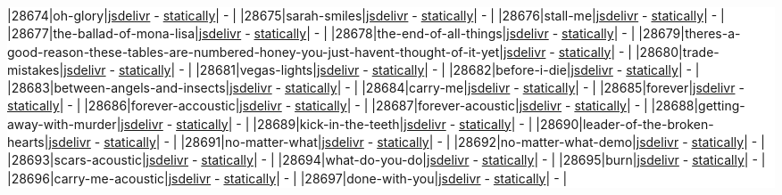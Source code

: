 |28674|oh-glory|[jsdelivr](https://cdn.jsdelivr.net/gh/dbchord/c7-1-3/25001-30000/28501-29000/oh-glory.webp) - [statically](https://cdn.statically.io/gh/dbchord/c7-1-3/i/25001-30000/28501-29000/oh-glory.webp)| - |
|28675|sarah-smiles|[jsdelivr](https://cdn.jsdelivr.net/gh/dbchord/c7-1-3/25001-30000/28501-29000/sarah-smiles.webp) - [statically](https://cdn.statically.io/gh/dbchord/c7-1-3/i/25001-30000/28501-29000/sarah-smiles.webp)| - |
|28676|stall-me|[jsdelivr](https://cdn.jsdelivr.net/gh/dbchord/c7-1-3/25001-30000/28501-29000/stall-me.webp) - [statically](https://cdn.statically.io/gh/dbchord/c7-1-3/i/25001-30000/28501-29000/stall-me.webp)| - |
|28677|the-ballad-of-mona-lisa|[jsdelivr](https://cdn.jsdelivr.net/gh/dbchord/c7-1-3/25001-30000/28501-29000/the-ballad-of-mona-lisa.webp) - [statically](https://cdn.statically.io/gh/dbchord/c7-1-3/i/25001-30000/28501-29000/the-ballad-of-mona-lisa.webp)| - |
|28678|the-end-of-all-things|[jsdelivr](https://cdn.jsdelivr.net/gh/dbchord/c7-1-3/25001-30000/28501-29000/the-end-of-all-things.webp) - [statically](https://cdn.statically.io/gh/dbchord/c7-1-3/i/25001-30000/28501-29000/the-end-of-all-things.webp)| - |
|28679|theres-a-good-reason-these-tables-are-numbered-honey-you-just-havent-thought-of-it-yet|[jsdelivr](https://cdn.jsdelivr.net/gh/dbchord/c7-1-3/25001-30000/28501-29000/theres-a-good-reason-these-tables-are-numbered-honey-you-just-havent-thought-of-it-yet.webp) - [statically](https://cdn.statically.io/gh/dbchord/c7-1-3/i/25001-30000/28501-29000/theres-a-good-reason-these-tables-are-numbered-honey-you-just-havent-thought-of-it-yet.webp)| - |
|28680|trade-mistakes|[jsdelivr](https://cdn.jsdelivr.net/gh/dbchord/c7-1-3/25001-30000/28501-29000/trade-mistakes.webp) - [statically](https://cdn.statically.io/gh/dbchord/c7-1-3/i/25001-30000/28501-29000/trade-mistakes.webp)| - |
|28681|vegas-lights|[jsdelivr](https://cdn.jsdelivr.net/gh/dbchord/c7-1-3/25001-30000/28501-29000/vegas-lights.webp) - [statically](https://cdn.statically.io/gh/dbchord/c7-1-3/i/25001-30000/28501-29000/vegas-lights.webp)| - |
|28682|before-i-die|[jsdelivr](https://cdn.jsdelivr.net/gh/dbchord/c7-1-3/25001-30000/28501-29000/before-i-die.webp) - [statically](https://cdn.statically.io/gh/dbchord/c7-1-3/i/25001-30000/28501-29000/before-i-die.webp)| - |
|28683|between-angels-and-insects|[jsdelivr](https://cdn.jsdelivr.net/gh/dbchord/c7-1-3/25001-30000/28501-29000/between-angels-and-insects.webp) - [statically](https://cdn.statically.io/gh/dbchord/c7-1-3/i/25001-30000/28501-29000/between-angels-and-insects.webp)| - |
|28684|carry-me|[jsdelivr](https://cdn.jsdelivr.net/gh/dbchord/c7-1-3/25001-30000/28501-29000/carry-me.webp) - [statically](https://cdn.statically.io/gh/dbchord/c7-1-3/i/25001-30000/28501-29000/carry-me.webp)| - |
|28685|forever|[jsdelivr](https://cdn.jsdelivr.net/gh/dbchord/c7-1-3/25001-30000/28501-29000/forever.webp) - [statically](https://cdn.statically.io/gh/dbchord/c7-1-3/i/25001-30000/28501-29000/forever.webp)| - |
|28686|forever-accoustic|[jsdelivr](https://cdn.jsdelivr.net/gh/dbchord/c7-1-3/25001-30000/28501-29000/forever-accoustic.webp) - [statically](https://cdn.statically.io/gh/dbchord/c7-1-3/i/25001-30000/28501-29000/forever-accoustic.webp)| - |
|28687|forever-acoustic|[jsdelivr](https://cdn.jsdelivr.net/gh/dbchord/c7-1-3/25001-30000/28501-29000/forever-acoustic.webp) - [statically](https://cdn.statically.io/gh/dbchord/c7-1-3/i/25001-30000/28501-29000/forever-acoustic.webp)| - |
|28688|getting-away-with-murder|[jsdelivr](https://cdn.jsdelivr.net/gh/dbchord/c7-1-3/25001-30000/28501-29000/getting-away-with-murder.webp) - [statically](https://cdn.statically.io/gh/dbchord/c7-1-3/i/25001-30000/28501-29000/getting-away-with-murder.webp)| - |
|28689|kick-in-the-teeth|[jsdelivr](https://cdn.jsdelivr.net/gh/dbchord/c7-1-3/25001-30000/28501-29000/kick-in-the-teeth.webp) - [statically](https://cdn.statically.io/gh/dbchord/c7-1-3/i/25001-30000/28501-29000/kick-in-the-teeth.webp)| - |
|28690|leader-of-the-broken-hearts|[jsdelivr](https://cdn.jsdelivr.net/gh/dbchord/c7-1-3/25001-30000/28501-29000/leader-of-the-broken-hearts.webp) - [statically](https://cdn.statically.io/gh/dbchord/c7-1-3/i/25001-30000/28501-29000/leader-of-the-broken-hearts.webp)| - |
|28691|no-matter-what|[jsdelivr](https://cdn.jsdelivr.net/gh/dbchord/c7-1-3/25001-30000/28501-29000/no-matter-what.webp) - [statically](https://cdn.statically.io/gh/dbchord/c7-1-3/i/25001-30000/28501-29000/no-matter-what.webp)| - |
|28692|no-matter-what-demo|[jsdelivr](https://cdn.jsdelivr.net/gh/dbchord/c7-1-3/25001-30000/28501-29000/no-matter-what-demo.webp) - [statically](https://cdn.statically.io/gh/dbchord/c7-1-3/i/25001-30000/28501-29000/no-matter-what-demo.webp)| - |
|28693|scars-acoustic|[jsdelivr](https://cdn.jsdelivr.net/gh/dbchord/c7-1-3/25001-30000/28501-29000/scars-acoustic.webp) - [statically](https://cdn.statically.io/gh/dbchord/c7-1-3/i/25001-30000/28501-29000/scars-acoustic.webp)| - |
|28694|what-do-you-do|[jsdelivr](https://cdn.jsdelivr.net/gh/dbchord/c7-1-3/25001-30000/28501-29000/what-do-you-do.webp) - [statically](https://cdn.statically.io/gh/dbchord/c7-1-3/i/25001-30000/28501-29000/what-do-you-do.webp)| - |
|28695|burn|[jsdelivr](https://cdn.jsdelivr.net/gh/dbchord/c7-1-3/25001-30000/28501-29000/burn.webp) - [statically](https://cdn.statically.io/gh/dbchord/c7-1-3/i/25001-30000/28501-29000/burn.webp)| - |
|28696|carry-me-acoustic|[jsdelivr](https://cdn.jsdelivr.net/gh/dbchord/c7-1-3/25001-30000/28501-29000/carry-me-acoustic.webp) - [statically](https://cdn.statically.io/gh/dbchord/c7-1-3/i/25001-30000/28501-29000/carry-me-acoustic.webp)| - |
|28697|done-with-you|[jsdelivr](https://cdn.jsdelivr.net/gh/dbchord/c7-1-3/25001-30000/28501-29000/done-with-you.webp) - [statically](https://cdn.statically.io/gh/dbchord/c7-1-3/i/25001-30000/28501-29000/done-with-you.webp)| - |